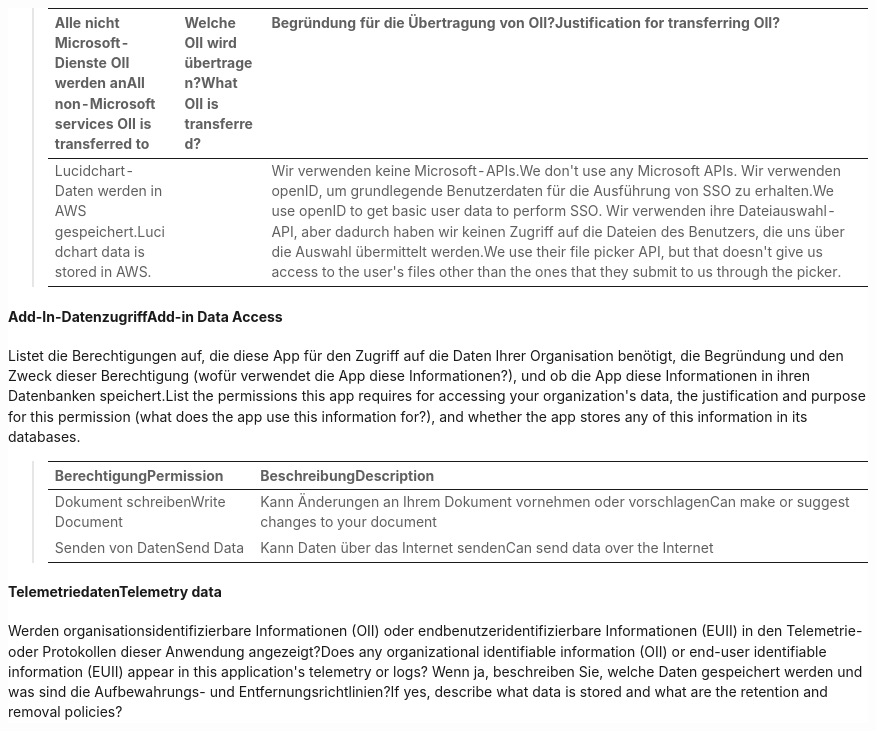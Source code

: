 >| <span data-ttu-id="c1551-165">**Alle nicht Microsoft-Dienste OII werden an**</span><span class="sxs-lookup"><span data-stu-id="c1551-165">**All non-Microsoft services OII is transferred to**</span></span> |  <span data-ttu-id="c1551-166">**Welche OII wird übertragen?**</span><span class="sxs-lookup"><span data-stu-id="c1551-166">**What OII is transferred?**</span></span> | <span data-ttu-id="c1551-167">**Begründung für die Übertragung von OII?**</span><span class="sxs-lookup"><span data-stu-id="c1551-167">**Justification for transferring OII?**</span></span> |
>|:-------------------|:--------------------------|:--------------------------|
>| <span data-ttu-id="c1551-168">Lucidchart-Daten werden in AWS gespeichert.</span><span class="sxs-lookup"><span data-stu-id="c1551-168">Lucidchart data is stored in AWS.</span></span> |  | <span data-ttu-id="c1551-169">Wir verwenden keine Microsoft-APIs.</span><span class="sxs-lookup"><span data-stu-id="c1551-169">We don't use any Microsoft APIs.</span></span> <span data-ttu-id="c1551-170">Wir verwenden openID, um grundlegende Benutzerdaten für die Ausführung von SSO zu erhalten.</span><span class="sxs-lookup"><span data-stu-id="c1551-170">We use openID to get basic user data to perform SSO.</span></span> <span data-ttu-id="c1551-171">Wir verwenden ihre Dateiauswahl-API, aber dadurch haben wir keinen Zugriff auf die Dateien des Benutzers, die uns über die Auswahl übermittelt werden.</span><span class="sxs-lookup"><span data-stu-id="c1551-171">We use their file picker API, but that doesn't give us access to the user's files other than the ones that they submit to us through the picker.</span></span> |



#### <a name="add-in-data-access"></a><span data-ttu-id="c1551-172">Add-In-Datenzugriff</span><span class="sxs-lookup"><span data-stu-id="c1551-172">Add-in Data Access</span></span>

<span data-ttu-id="c1551-173">Listet die Berechtigungen auf, die diese App für den Zugriff auf die Daten Ihrer Organisation benötigt, die Begründung und den Zweck dieser Berechtigung (wofür verwendet die App diese Informationen?), und ob die App diese Informationen in ihren Datenbanken speichert.</span><span class="sxs-lookup"><span data-stu-id="c1551-173">List the permissions this app requires for accessing your organization's data, the justification and purpose for this permission (what does the app use this information for?), and whether the app stores any of this information in its databases.</span></span>

>| <span data-ttu-id="c1551-174">**Berechtigung**</span><span class="sxs-lookup"><span data-stu-id="c1551-174">**Permission**</span></span>  | <span data-ttu-id="c1551-175">**Beschreibung**</span><span class="sxs-lookup"><span data-stu-id="c1551-175">**Description**</span></span> |
>|:----------------|:----------------|
>| <span data-ttu-id="c1551-176">Dokument schreiben</span><span class="sxs-lookup"><span data-stu-id="c1551-176">Write Document</span></span> | <span data-ttu-id="c1551-177">Kann Änderungen an Ihrem Dokument vornehmen oder vorschlagen</span><span class="sxs-lookup"><span data-stu-id="c1551-177">Can make or suggest changes to your document</span></span> |
>| <span data-ttu-id="c1551-178">Senden von Daten</span><span class="sxs-lookup"><span data-stu-id="c1551-178">Send Data</span></span> | <span data-ttu-id="c1551-179">Kann Daten über das Internet senden</span><span class="sxs-lookup"><span data-stu-id="c1551-179">Can send data over the Internet</span></span> |

#### <a name="telemetry-data"></a><span data-ttu-id="c1551-180">Telemetriedaten</span><span class="sxs-lookup"><span data-stu-id="c1551-180">Telemetry data</span></span>

<span data-ttu-id="c1551-181">Werden organisationsidentifizierbare Informationen (OII) oder endbenutzeridentifizierbare Informationen (EUII) in den Telemetrie- oder Protokollen dieser Anwendung angezeigt?</span><span class="sxs-lookup"><span data-stu-id="c1551-181">Does any organizational identifiable information (OII) or end-user identifiable information (EUII) appear in this application's telemetry or logs?</span></span> <span data-ttu-id="c1551-182">Wenn ja, beschreiben Sie, welche Daten gespeichert werden und was sind die Aufbewahrungs- und Entfernungsrichtlinien?</span><span class="sxs-lookup"><span data-stu-id="c1551-182">If yes, describe what data is stored and what are the retention and removal policies?</span></span>
